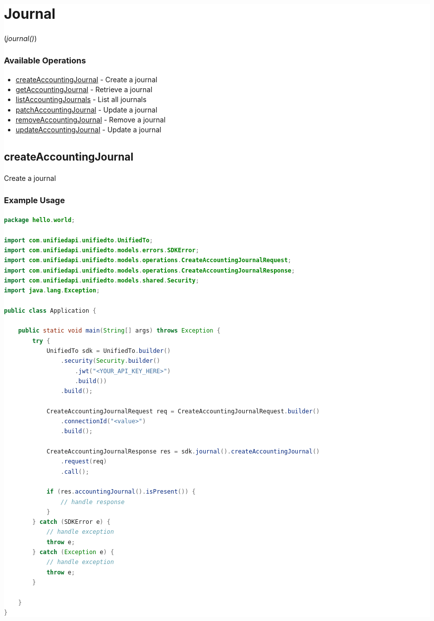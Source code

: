 # Journal
(*journal()*)

### Available Operations

* [createAccountingJournal](#createaccountingjournal) - Create a journal
* [getAccountingJournal](#getaccountingjournal) - Retrieve a journal
* [listAccountingJournals](#listaccountingjournals) - List all journals
* [patchAccountingJournal](#patchaccountingjournal) - Update a journal
* [removeAccountingJournal](#removeaccountingjournal) - Remove a journal
* [updateAccountingJournal](#updateaccountingjournal) - Update a journal

## createAccountingJournal

Create a journal

### Example Usage

```java
package hello.world;

import com.unifiedapi.unifiedto.UnifiedTo;
import com.unifiedapi.unifiedto.models.errors.SDKError;
import com.unifiedapi.unifiedto.models.operations.CreateAccountingJournalRequest;
import com.unifiedapi.unifiedto.models.operations.CreateAccountingJournalResponse;
import com.unifiedapi.unifiedto.models.shared.Security;
import java.lang.Exception;

public class Application {

    public static void main(String[] args) throws Exception {
        try {
            UnifiedTo sdk = UnifiedTo.builder()
                .security(Security.builder()
                    .jwt("<YOUR_API_KEY_HERE>")
                    .build())
                .build();

            CreateAccountingJournalRequest req = CreateAccountingJournalRequest.builder()
                .connectionId("<value>")
                .build();

            CreateAccountingJournalResponse res = sdk.journal().createAccountingJournal()
                .request(req)
                .call();

            if (res.accountingJournal().isPresent()) {
                // handle response
            }
        } catch (SDKError e) {
            // handle exception
            throw e;
        } catch (Exception e) {
            // handle exception
            throw e;
        }

    }
}
```
